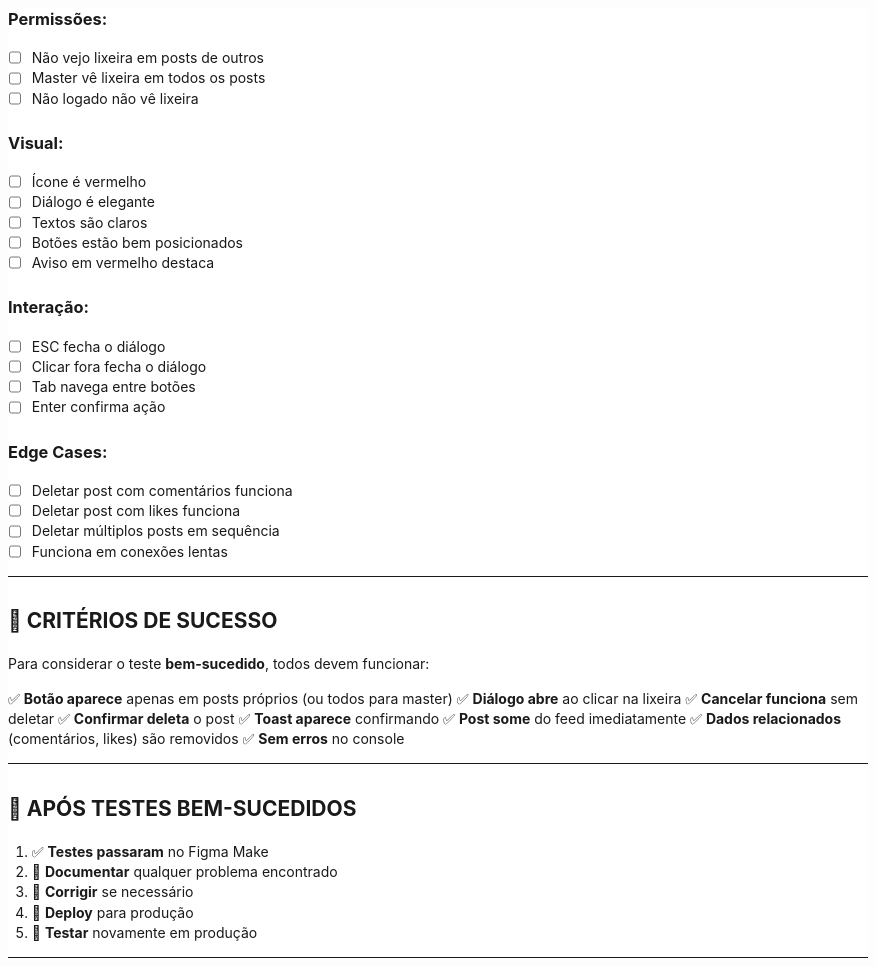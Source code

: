 ### **Permissões**:
- [ ] Não vejo lixeira em posts de outros
- [ ] Master vê lixeira em todos os posts
- [ ] Não logado não vê lixeira

### **Visual**:
- [ ] Ícone é vermelho
- [ ] Diálogo é elegante
- [ ] Textos são claros
- [ ] Botões estão bem posicionados
- [ ] Aviso em vermelho destaca

### **Interação**:
- [ ] ESC fecha o diálogo
- [ ] Clicar fora fecha o diálogo
- [ ] Tab navega entre botões
- [ ] Enter confirma ação

### **Edge Cases**:
- [ ] Deletar post com comentários funciona
- [ ] Deletar post com likes funciona
- [ ] Deletar múltiplos posts em sequência
- [ ] Funciona em conexões lentas

---

## 🎯 CRITÉRIOS DE SUCESSO

Para considerar o teste **bem-sucedido**, todos devem funcionar:

✅ **Botão aparece** apenas em posts próprios (ou todos para master)
✅ **Diálogo abre** ao clicar na lixeira
✅ **Cancelar funciona** sem deletar
✅ **Confirmar deleta** o post
✅ **Toast aparece** confirmando
✅ **Post some** do feed imediatamente
✅ **Dados relacionados** (comentários, likes) são removidos
✅ **Sem erros** no console

---

## 🚀 APÓS TESTES BEM-SUCEDIDOS

1. ✅ **Testes passaram** no Figma Make
2. 📝 **Documentar** qualquer problema encontrado
3. 🔧 **Corrigir** se necessário
4. 🚀 **Deploy** para produção
5. 🧪 **Testar** novamente em produção

---
